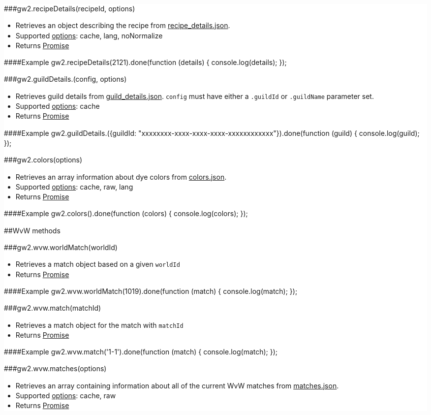 ###gw2.recipeDetails(recipeId, options)
* Retrieves an object describing the recipe from [recipe\_details.json](http://wiki.guildwars2.com/wiki/API:1/recipe_details).
* Supported [options](options.md): cache, lang, noNormalize
* Returns [Promise](http://api.jquery.com/deferred.promise/)

####Example
    gw2.recipeDetails(2121).done(function (details) {
      console.log(details);
    });

###gw2.guildDetails.(config, options)
* Retrieves guild details from [guild\_details.json](http://wiki.guildwars2.com/wiki/API:1/guild_details). `config` must have either a `.guildId` or `.guildName` parameter set.
* Supported [options](options.md): cache
* Returns [Promise](http://api.jquery.com/deferred.promise/)

####Example
    gw2.guildDetails.({guildId: "xxxxxxxx-xxxx-xxxx-xxxx-xxxxxxxxxxxx"}).done(function (guild) {
      console.log(guild);
    });

###gw2.colors(options)
* Retrieves an array information about dye colors from [colors.json](http://wiki.guildwars2.com/wiki/API:1/colors).
* Supported [options](options.md): cache, raw, lang
* Returns [Promise](http://api.jquery.com/deferred.promise/)

####Example
    gw2.colors().done(function (colors) {
      console.log(colors);
    });


##WvW methods

###gw2.wvw.worldMatch(worldId)
* Retrieves a match object based on a given `worldId`
* Returns [Promise](http://api.jquery.com/deferred.promise/)

####Example
    gw2.wvw.worldMatch(1019).done(function (match) {
      console.log(match);
    });

###gw2.wvw.match(matchId)
* Retrieves a match object for the match with `matchId`
* Returns [Promise](http://api.jquery.com/deferred.promise/)

####Example
    gw2.wvw.match('1-1').done(function (match) {
      console.log(match);
    });

###gw2.wvw.matches(options)
* Retrieves an array containing information about all of the current WvW matches from [matches.json](http://wiki.guildwars2.com/wiki/API:1/wvw/matches).
* Supported [options](options.md): cache, raw
* Returns [Promise](http://api.jquery.com/deferred.promise/)
